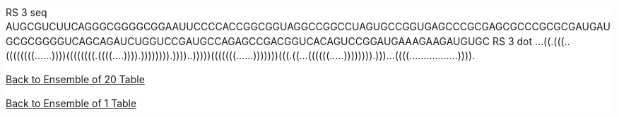 
<tr>
<td markdown="span">RS 3 seq </td>
<td markdown="span"> AUGCGUCUUCAGGGCGGGGCGGAAUUCCCCACCGGCGGUAGGCCGGCCUAGUGCCGGUGAGCCCGCGAGCGCCCGCGCGAUGAUGCGCGGGGUCAGCAGAUCUGGUCCGAUGCCAGAGCCGACGGUCACAGUCCGGAUGAAAGAAGAUGUGC
</td>
</tr>


<tr>
<td markdown="span">RS 3 dot </td>
<td markdown="span"> ...((.(((..((((((((......))))((((((((.((((....)))).)))))))).))))..)))))(((((((......)))))))(((.((...((((((.....)))))))).)))...((((.................)))).
</td>
</tr>

</tbody>
</table>


</div>


[Back to Ensemble of 20 Table](../../display_436)

[Back to Ensemble of 1 Table](../../display_1533)

